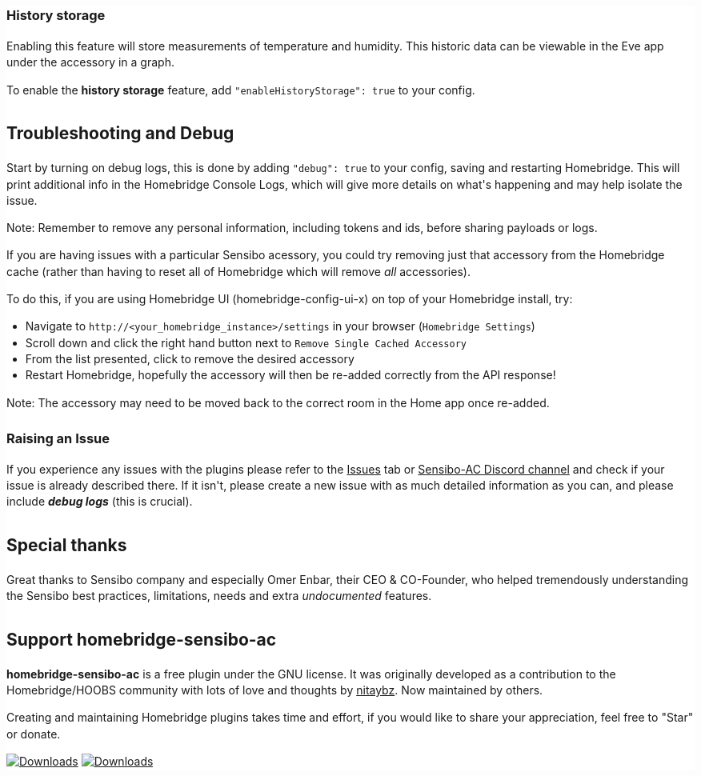 ### History storage

Enabling this feature will store measurements of temperature and humidity. This historic data can be viewable in the Eve app under the accessory in a graph.

To enable the **history storage** feature, add `"enableHistoryStorage": true` to your config.

## Troubleshooting and Debug

Start by turning on debug logs, this is done by adding `"debug": true` to your config, saving and restarting Homebridge. This will print additional info in the Homebridge Console Logs, which will give more details on what's happening and may help isolate the issue.

Note: Remember to remove any personal information, including tokens and ids, before sharing payloads or logs.

If you are having issues with a particular Sensibo acessory, you could try removing just that accessory from the Homebridge cache (rather than having to reset all of Homebridge which will remove *all* accessories).

To do this, if you are using Homebridge UI (homebridge-config-ui-x) on top of your Homebridge install, try:

- Navigate to `http://<your_homebridge_instance>/settings` in your browser (`Homebridge Settings`)
- Scroll down and click the right hand button next to `Remove Single Cached Accessory`
- From the list presented, click to remove the desired accessory
- Restart Homebridge, hopefully the accessory will then be re-added correctly from the API response!

Note: The accessory may need to be moved back to the correct room in the Home app once re-added.

### Raising an Issue

If you experience any issues with the plugins please refer to the [Issues](https://github.com/nitaybz/homebridge-sensibo-ac/issues) tab or [Sensibo-AC Discord channel](https://discord.gg/yguuVAX) and check if your issue is already described there. If it isn't, please create a new issue with as much detailed information as you can, and please include ***debug logs*** (this is crucial).

## Special thanks

Great thanks to Sensibo company and especially Omer Enbar, their CEO & CO-Founder, who helped tremendously understanding the Sensibo best practices, limitations, needs and extra *undocumented* features.

## Support homebridge-sensibo-ac

**homebridge-sensibo-ac** is a free plugin under the GNU license. It was originally developed as a contribution to the Homebridge/HOOBS community with lots of love and thoughts by [nitaybz](https://github.com/nitaybz). Now maintained by others.

Creating and maintaining Homebridge plugins takes time and effort, if you would like to share your appreciation, feel free to "Star" or donate.

[![Downloads](https://img.shields.io/badge/PayPal-Donate%20to%20nitaybz-blue.svg?logo=paypal)](https://www.paypal.me/nitaybz) [![Downloads](https://img.shields.io/badge/Ko--Fi-Buy%20nitaybz%20a%20coffee-29abe0.svg?logo=ko-fi)](https://ko-fi.com/nitaybz)
